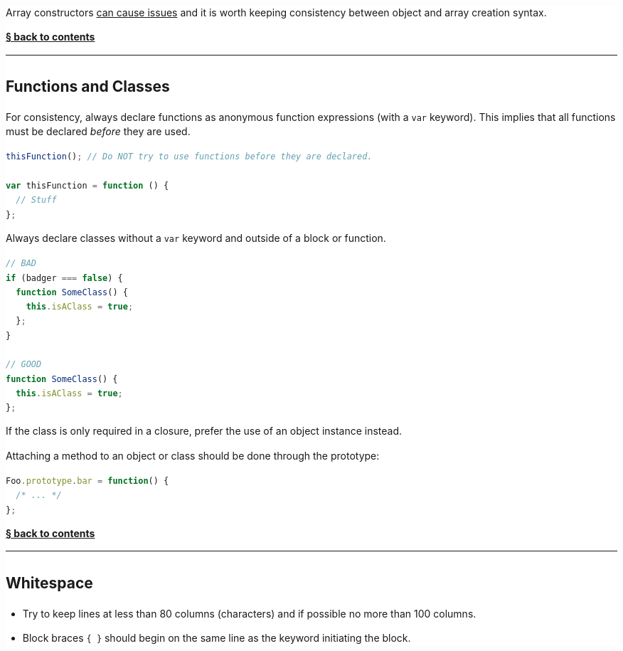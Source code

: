 Array constructors [can cause issues](https://google-styleguide.googlecode.com/svn/trunk/javascriptguide.xml?showone=Array_and_Object_literals#Array_and_Object_literals) and it is worth keeping consistency between object and array creation syntax.

**[§ back to contents](#table-of-contents)**

---

## Functions and Classes

For consistency, always declare functions as anonymous function expressions (with a `var` keyword). This implies that all functions must be declared *before* they are used.

```javascript
thisFunction(); // Do NOT try to use functions before they are declared.

var thisFunction = function () {
  // Stuff
};
```

Always declare classes without a `var` keyword and outside of a block or function.

```javascript
// BAD
if (badger === false) {
  function SomeClass() {
    this.isAClass = true;
  };
}

// GOOD
function SomeClass() {
  this.isAClass = true;
};
```

If the class is only required in a closure, prefer the use of an object instance instead.

Attaching a method to an object or class should be done through the prototype:

```javascript
Foo.prototype.bar = function() {
  /* ... */
};
```

**[§ back to contents](#table-of-contents)**

---

## Whitespace

  - Try to keep lines at less than 80 columns (characters) and if possible no more than 100 columns.
  
  - Block braces `{ }` should begin on the same line as the keyword initiating the block.
  